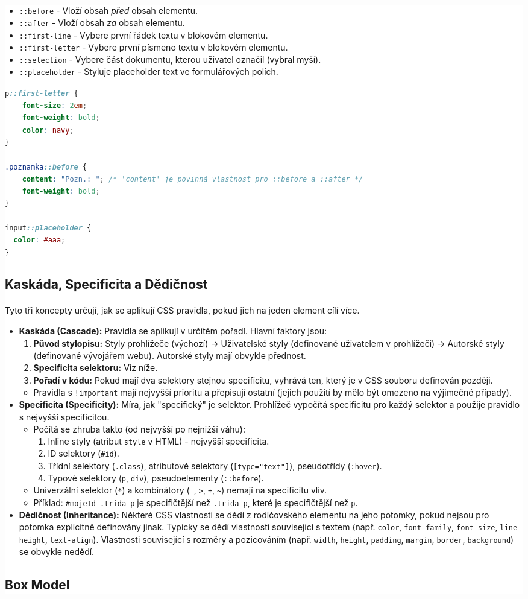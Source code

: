 * `::before` - Vloží obsah *před* obsah elementu.
* `::after` - Vloží obsah *za* obsah elementu.
* `::first-line` - Vybere první řádek textu v blokovém elementu.
* `::first-letter` - Vybere první písmeno textu v blokovém elementu.
* `::selection` - Vybere část dokumentu, kterou uživatel označil (vybral myší).
* `::placeholder` - Styluje placeholder text ve formulářových polích.

```css
p::first-letter {
    font-size: 2em;
    font-weight: bold;
    color: navy;
}

.poznamka::before {
    content: "Pozn.: "; /* 'content' je povinná vlastnost pro ::before a ::after */
    font-weight: bold;
}

input::placeholder {
  color: #aaa;
}
```

## Kaskáda, Specificita a Dědičnost

Tyto tři koncepty určují, jak se aplikují CSS pravidla, pokud jich na jeden element cílí více.

* **Kaskáda (Cascade):** Pravidla se aplikují v určitém pořadí. Hlavní faktory jsou:
    1.  **Původ stylopisu:** Styly prohlížeče (výchozí) -> Uživatelské styly (definované uživatelem v prohlížeči) -> Autorské styly (definované vývojářem webu). Autorské styly mají obvykle přednost.
    2.  **Specificita selektoru:** Viz níže.
    3.  **Pořadí v kódu:** Pokud mají dva selektory stejnou specificitu, vyhrává ten, který je v CSS souboru definován později.
    * Pravidla s `!important` mají nejvyšší prioritu a přepisují ostatní (jejich použití by mělo být omezeno na výjimečné případy).
* **Specificita (Specificity):** Míra, jak "specifický" je selektor. Prohlížeč vypočítá specificitu pro každý selektor a použije pravidlo s nejvyšší specificitou.
    * Počítá se zhruba takto (od nejvyšší po nejnižší váhu):
        1.  Inline styly (atribut `style` v HTML) - nejvyšší specificita.
        2.  ID selektory (`#id`).
        3.  Třídní selektory (`.class`), atributové selektory (`[type="text"]`), pseudotřídy (`:hover`).
        4.  Typové selektory (`p`, `div`), pseudoelementy (`::before`).
    * Univerzální selektor (`*`) a kombinátory (` `, `>`, `+`, `~`) nemají na specificitu vliv.
    * Příklad: `#mojeId .trida p` je specifičtější než `.trida p`, které je specifičtější než `p`.
* **Dědičnost (Inheritance):** Některé CSS vlastnosti se dědí z rodičovského elementu na jeho potomky, pokud nejsou pro potomka explicitně definovány jinak. Typicky se dědí vlastnosti související s textem (např. `color`, `font-family`, `font-size`, `line-height`, `text-align`). Vlastnosti související s rozměry a pozicováním (např. `width`, `height`, `padding`, `margin`, `border`, `background`) se obvykle nedědí.

## Box Model
